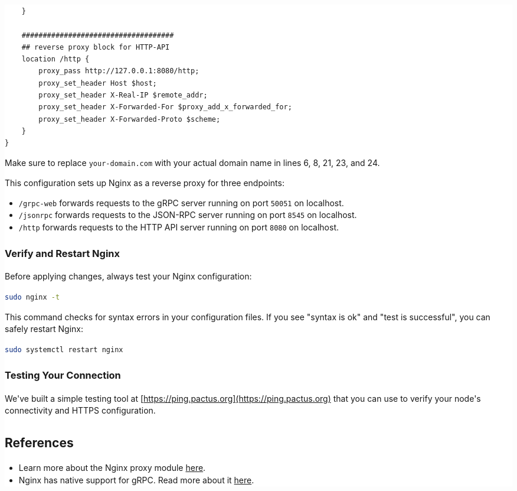 ```nginx{linenos=table,linenostart=1,hl_lines=[6,8,21,23,24]}
    }

    ####################################
    ## reverse proxy block for HTTP-API
    location /http {
        proxy_pass http://127.0.0.1:8080/http;
        proxy_set_header Host $host;
        proxy_set_header X-Real-IP $remote_addr;
        proxy_set_header X-Forwarded-For $proxy_add_x_forwarded_for;
        proxy_set_header X-Forwarded-Proto $scheme;
    }
}
```

Make sure to replace `your-domain.com` with your actual domain name in lines 6, 8, 21, 23, and 24.

This configuration sets up Nginx as a reverse proxy for three endpoints:

- `/grpc-web` forwards requests to the gRPC server running on port `50051` on localhost.
- `/jsonrpc` forwards requests to the JSON-RPC server running on port `8545` on localhost.
- `/http` forwards requests to the HTTP API server running on port `8080` on localhost.

### Verify and Restart Nginx

Before applying changes, always test your Nginx configuration:

```bash
sudo nginx -t
```

This command checks for syntax errors in your configuration files.
If you see "syntax is ok" and "test is successful", you can safely restart Nginx:

```bash
sudo systemctl restart nginx
```

### Testing Your Connection

We've built a simple testing tool at [https://ping.pactus.org](https://ping.pactus.org)
that you can use to verify your node's connectivity and HTTPS configuration.

## References

- Learn more about the Nginx proxy module [here](https://nginx.org/en/docs/http/ngx_http_proxy_module.html).
- Nginx has native support for gRPC. Read more about it [here](https://blog.nginx.org/blog/nginx-1-13-10-grpc).
